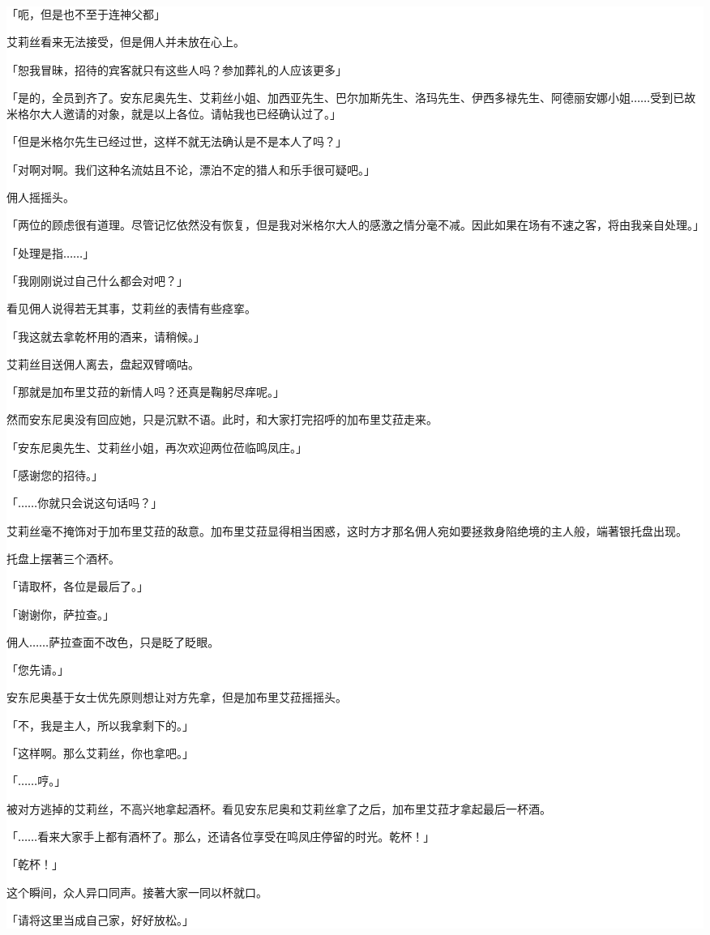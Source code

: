 「呃，但是也不至于连神父都」

艾莉丝看来无法接受，但是佣人并未放在心上。

「恕我冒昧，招待的宾客就只有这些人吗？参加葬礼的人应该更多」

「是的，全员到齐了。安东尼奥先生、艾莉丝小姐、加西亚先生、巴尔加斯先生、洛玛先生、伊西多禄先生、阿德丽安娜小姐……受到已故米格尔大人邀请的对象，就是以上各位。请帖我也已经确认过了。」

「但是米格尔先生已经过世，这样不就无法确认是不是本人了吗？」

「对啊对啊。我们这种名流姑且不论，漂泊不定的猎人和乐手很可疑吧。」

佣人摇摇头。

「两位的顾虑很有道理。尽管记忆依然没有恢复，但是我对米格尔大人的感激之情分毫不减。因此如果在场有不速之客，将由我亲自处理。」

「处理是指……」

「我刚刚说过自己什么都会对吧？」

看见佣人说得若无其事，艾莉丝的表情有些痉挛。

「我这就去拿乾杯用的酒来，请稍候。」

艾莉丝目送佣人离去，盘起双臂嘀咕。

「那就是加布里艾菈的新情人吗？还真是鞠躬尽痒呢。」

然而安东尼奥没有回应她，只是沉默不语。此时，和大家打完招呼的加布里艾菈走来。

「安东尼奥先生、艾莉丝小姐，再次欢迎两位莅临鸣凤庄。」

「感谢您的招待。」

「……你就只会说这句话吗？」

艾莉丝毫不掩饰对于加布里艾菈的敌意。加布里艾菈显得相当困惑，这时方才那名佣人宛如要拯救身陷绝境的主人般，端著银托盘出现。

托盘上摆著三个酒杯。

「请取杯，各位是最后了。」

「谢谢你，萨拉查。」

佣人……萨拉查面不改色，只是眨了眨眼。

「您先请。」

安东尼奥基于女士优先原则想让对方先拿，但是加布里艾菈摇摇头。

「不，我是主人，所以我拿剩下的。」

「这样啊。那么艾莉丝，你也拿吧。」

「……哼。」

被对方逃掉的艾莉丝，不高兴地拿起酒杯。看见安东尼奥和艾莉丝拿了之后，加布里艾菈才拿起最后一杯酒。

「……看来大家手上都有酒杯了。那么，还请各位享受在鸣凤庄停留的时光。乾杯！」

「乾杯！」

这个瞬间，众人异口同声。接著大家一同以杯就口。

「请将这里当成自己家，好好放松。」
